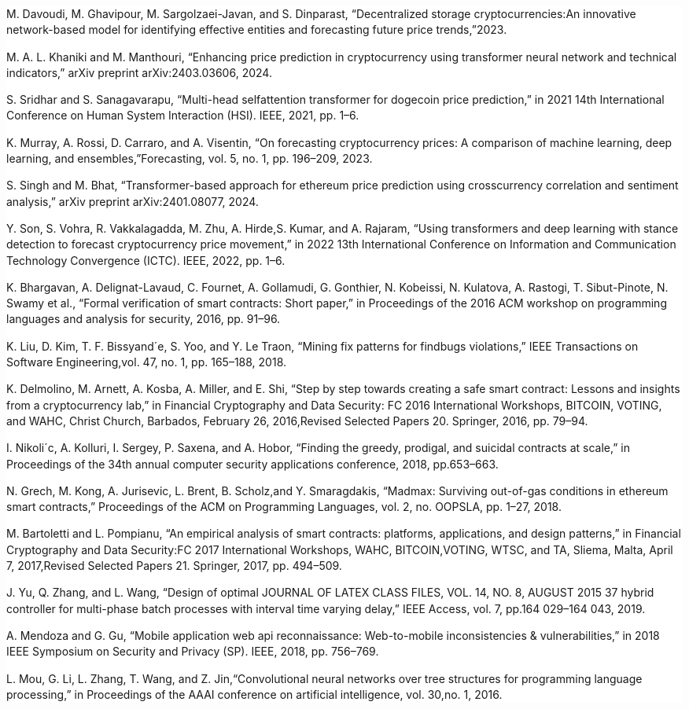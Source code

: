 M. Davoudi, M. Ghavipour, M. Sargolzaei-Javan, and S. Dinparast, “Decentralized storage cryptocurrencies:An innovative network-based model for identifying effective entities and forecasting future price trends,”2023.

M. A. L. Khaniki and M. Manthouri, “Enhancing price prediction in cryptocurrency using transformer neural network and technical indicators,” arXiv preprint arXiv:2403.03606, 2024.

S. Sridhar and S. Sanagavarapu, “Multi-head selfattention transformer for dogecoin price prediction,” in 2021 14th International Conference on Human System Interaction (HSI). IEEE, 2021, pp. 1–6.

K. Murray, A. Rossi, D. Carraro, and A. Visentin, “On forecasting cryptocurrency prices: A comparison of machine learning, deep learning, and ensembles,”Forecasting, vol. 5, no. 1, pp. 196–209, 2023.

S. Singh and M. Bhat, “Transformer-based approach for ethereum price prediction using crosscurrency correlation and sentiment analysis,” arXiv preprint arXiv:2401.08077, 2024.

Y. Son, S. Vohra, R. Vakkalagadda, M. Zhu, A. Hirde,S. Kumar, and A. Rajaram, “Using transformers and deep learning with stance detection to forecast cryptocurrency price movement,” in 2022 13th International Conference on Information and Communication Technology Convergence (ICTC). IEEE, 2022, pp. 1–6.

K. Bhargavan, A. Delignat-Lavaud, C. Fournet, A. Gollamudi, G. Gonthier, N. Kobeissi, N. Kulatova, A. Rastogi, T. Sibut-Pinote, N. Swamy et al., “Formal verification of smart contracts: Short paper,” in Proceedings of the 2016 ACM workshop on programming languages and analysis for security, 2016, pp. 91–96.

K. Liu, D. Kim, T. F. Bissyand´e, S. Yoo, and Y. Le Traon, “Mining fix patterns for findbugs violations,” IEEE Transactions on Software Engineering,vol. 47, no. 1, pp. 165–188, 2018.

K. Delmolino, M. Arnett, A. Kosba, A. Miller, and E. Shi, “Step by step towards creating a safe smart contract: Lessons and insights from a cryptocurrency lab,” in Financial Cryptography and Data Security: FC 2016 International Workshops, BITCOIN, VOTING, and WAHC, Christ Church, Barbados, February 26, 2016,Revised Selected Papers 20. Springer, 2016, pp. 79–94.

I. Nikoli´c, A. Kolluri, I. Sergey, P. Saxena, and A. Hobor, “Finding the greedy, prodigal, and suicidal contracts at scale,” in Proceedings of the 34th annual computer security applications conference, 2018, pp.653–663.

N. Grech, M. Kong, A. Jurisevic, L. Brent, B. Scholz,and Y. Smaragdakis, “Madmax: Surviving out-of-gas conditions in ethereum smart contracts,” Proceedings of the ACM on Programming Languages, vol. 2, no.
OOPSLA, pp. 1–27, 2018.

M. Bartoletti and L. Pompianu, “An empirical analysis of smart contracts: platforms, applications, and design patterns,” in Financial Cryptography and Data Security:FC 2017 International Workshops, WAHC, BITCOIN,VOTING, WTSC, and TA, Sliema, Malta, April 7, 2017,Revised Selected Papers 21. Springer, 2017, pp. 494–509.

J. Yu, Q. Zhang, and L. Wang, “Design of optimal JOURNAL OF LATEX CLASS FILES, VOL. 14, NO. 8, AUGUST 2015 37 hybrid controller for multi-phase batch processes with interval time varying delay,” IEEE Access, vol. 7, pp.164 029–164 043, 2019.

A. Mendoza and G. Gu, “Mobile application web api reconnaissance: Web-to-mobile inconsistencies & vulnerabilities,” in 2018 IEEE Symposium on Security and Privacy (SP). IEEE, 2018, pp. 756–769.

L. Mou, G. Li, L. Zhang, T. Wang, and Z. Jin,“Convolutional neural networks over tree structures for programming language processing,” in Proceedings of the AAAI conference on artificial intelligence, vol. 30,no. 1, 2016.
